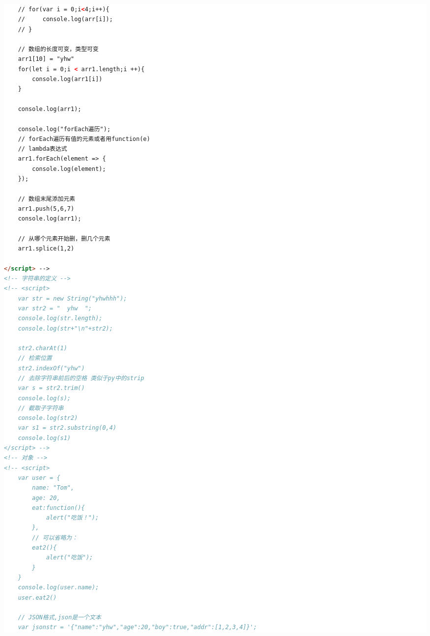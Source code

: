 ```html
    // for(var i = 0;i<4;i++){
    //     console.log(arr[i]);
    // }

    // 数组的长度可变，类型可变
    arr1[10] = "yhw"
    for(let i = 0;i < arr1.length;i ++){
        console.log(arr1[i])
    }

    console.log(arr1);

    console.log("forEach遍历");
    // forEach遍历有值的元素或者用function(e)
    // lambda表达式
    arr1.forEach(element => {
        console.log(element);
    });

    // 数组末尾添加元素
    arr1.push(5,6,7)
    console.log(arr1);

    // 从哪个元素开始删，删几个元素
    arr1.splice(1,2)

</script> -->
<!-- 字符串的定义 -->
<!-- <script>
    var str = new String("yhwhhh");
    var str2 = "  yhw  ";
    console.log(str.length);
    console.log(str+"\n"+str2);
    
    str2.charAt(1)
    // 检索位置
    str2.indexOf("yhw")
    // 去除字符串前后的空格 类似于py中的strip
    var s = str2.trim()
    console.log(s);
    // 截取子字符串
    console.log(str2)
    var s1 = str2.substring(0,4)
    console.log(s1)
</script> -->
<!-- 对象 -->
<!-- <script>
    var user = {
        name: "Tom",
        age: 20,
        eat:function(){
            alert("吃饭！");
        },
        // 可以省略为：
        eat2(){
            alert("吃饭");
        }
    }
    console.log(user.name);
    user.eat2()

    // JSON格式,json是一个文本
    var jsonstr = '{"name":"yhw","age":20,"boy":true,"addr":[1,2,3,4]}';
```